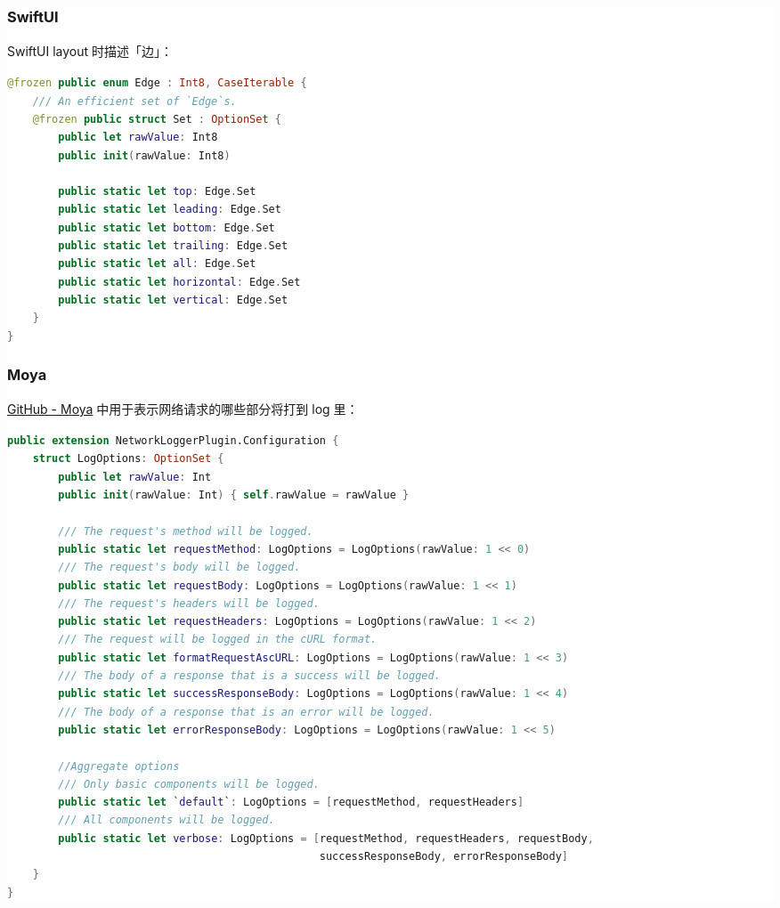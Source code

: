 ### SwiftUI

SwiftUI layout 时描述「边」：

```swift
@frozen public enum Edge : Int8, CaseIterable {
    /// An efficient set of `Edge`s.
    @frozen public struct Set : OptionSet {
        public let rawValue: Int8
        public init(rawValue: Int8)

        public static let top: Edge.Set
        public static let leading: Edge.Set
        public static let bottom: Edge.Set
        public static let trailing: Edge.Set
        public static let all: Edge.Set
        public static let horizontal: Edge.Set
        public static let vertical: Edge.Set
    }
}
```

### Moya

[GitHub - Moya](https://github.com/Moya/Moya) 中用于表示网络请求的哪些部分将打到 log 里：

```swift
public extension NetworkLoggerPlugin.Configuration {
    struct LogOptions: OptionSet {
        public let rawValue: Int
        public init(rawValue: Int) { self.rawValue = rawValue }

        /// The request's method will be logged.
        public static let requestMethod: LogOptions = LogOptions(rawValue: 1 << 0)
        /// The request's body will be logged.
        public static let requestBody: LogOptions = LogOptions(rawValue: 1 << 1)
        /// The request's headers will be logged.
        public static let requestHeaders: LogOptions = LogOptions(rawValue: 1 << 2)
        /// The request will be logged in the cURL format.
        public static let formatRequestAscURL: LogOptions = LogOptions(rawValue: 1 << 3)
        /// The body of a response that is a success will be logged.
        public static let successResponseBody: LogOptions = LogOptions(rawValue: 1 << 4)
        /// The body of a response that is an error will be logged.
        public static let errorResponseBody: LogOptions = LogOptions(rawValue: 1 << 5)

        //Aggregate options
        /// Only basic components will be logged.
        public static let `default`: LogOptions = [requestMethod, requestHeaders]
        /// All components will be logged.
        public static let verbose: LogOptions = [requestMethod, requestHeaders, requestBody,
                                                 successResponseBody, errorResponseBody]
    }
}
```
